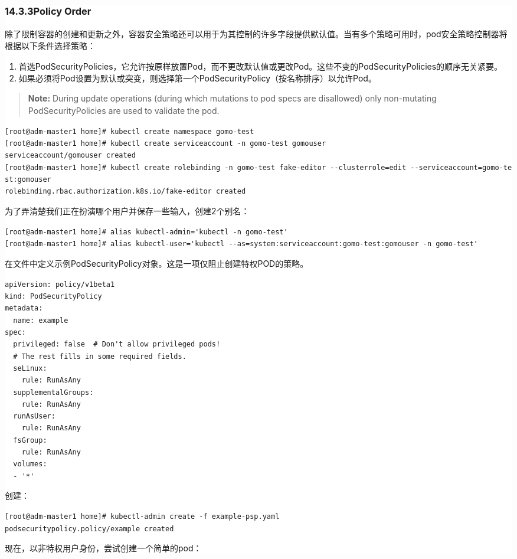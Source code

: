 ### 14.3.3Policy Order

除了限制容器的创建和更新之外，容器安全策略还可以用于为其控制的许多字段提供默认值。当有多个策略可用时，pod安全策略控制器将根据以下条件选择策略：

1. 首选PodSecurityPolicies，它允许按原样放置Pod，而不更改默认值或更改Pod。这些不变的PodSecurityPolicies的顺序无关紧要。
2. 如果必须将Pod设置为默认或突变，则选择第一个PodSecurityPolicy（按名称排序）以允许Pod。

> **Note:** During update operations (during which mutations to pod specs are disallowed) only non-mutating PodSecurityPolicies are used to validate the pod.

```
[root@adm-master1 home]# kubectl create namespace gomo-test
[root@adm-master1 home]# kubectl create serviceaccount -n gomo-test gomouser
serviceaccount/gomouser created
[root@adm-master1 home]# kubectl create rolebinding -n gomo-test fake-editor --clusterrole=edit --serviceaccount=gomo-test:gomouser
rolebinding.rbac.authorization.k8s.io/fake-editor created
```

为了弄清楚我们正在扮演哪个用户并保存一些输入，创建2个别名：

```
[root@adm-master1 home]# alias kubectl-admin='kubectl -n gomo-test'
[root@adm-master1 home]# alias kubectl-user='kubectl --as=system:serviceaccount:gomo-test:gomouser -n gomo-test'
```

在文件中定义示例PodSecurityPolicy对象。这是一项仅阻止创建特权POD的策略。

```
apiVersion: policy/v1beta1
kind: PodSecurityPolicy
metadata:
  name: example
spec:
  privileged: false  # Don't allow privileged pods!
  # The rest fills in some required fields.
  seLinux:
    rule: RunAsAny
  supplementalGroups:
    rule: RunAsAny
  runAsUser:
    rule: RunAsAny
  fsGroup:
    rule: RunAsAny
  volumes:
  - '*'
```

创建：

```
[root@adm-master1 home]# kubectl-admin create -f example-psp.yaml 
podsecuritypolicy.policy/example created
```

现在，以非特权用户身份，尝试创建一个简单的pod：
